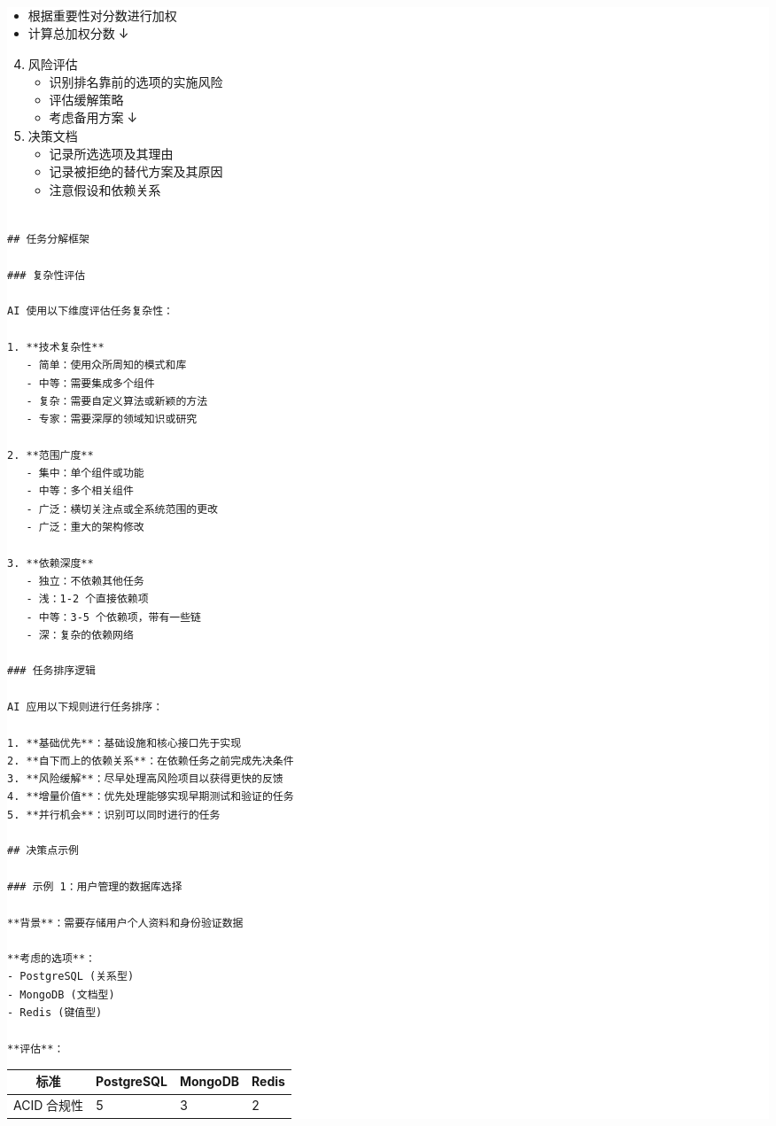    - 根据重要性对分数进行加权
   - 计算总加权分数
↓
4. 风险评估
   - 识别排名靠前的选项的实施风险
   - 评估缓解策略
   - 考虑备用方案
↓
5. 决策文档
   - 记录所选选项及其理由
   - 记录被拒绝的替代方案及其原因
   - 注意假设和依赖关系
```

## 任务分解框架

### 复杂性评估

AI 使用以下维度评估任务复杂性：

1. **技术复杂性**
   - 简单：使用众所周知的模式和库
   - 中等：需要集成多个组件
   - 复杂：需要自定义算法或新颖的方法
   - 专家：需要深厚的领域知识或研究

2. **范围广度**
   - 集中：单个组件或功能
   - 中等：多个相关组件
   - 广泛：横切关注点或全系统范围的更改
   - 广泛：重大的架构修改

3. **依赖深度**
   - 独立：不依赖其他任务
   - 浅：1-2 个直接依赖项
   - 中等：3-5 个依赖项，带有一些链
   - 深：复杂的依赖网络

### 任务排序逻辑

AI 应用以下规则进行任务排序：

1. **基础优先**：基础设施和核心接口先于实现
2. **自下而上的依赖关系**：在依赖任务之前完成先决条件
3. **风险缓解**：尽早处理高风险项目以获得更快的反馈
4. **增量价值**：优先处理能够实现早期测试和验证的任务
5. **并行机会**：识别可以同时进行的任务

## 决策点示例

### 示例 1：用户管理的数据库选择

**背景**：需要存储用户个人资料和身份验证数据

**考虑的选项**：
- PostgreSQL (关系型)
- MongoDB (文档型)
- Redis (键值型)

**评估**：
```
标准              | PostgreSQL | MongoDB | Redis
------------------|------------|---------|-------
ACID 合规性       |     5      |    3    |   2